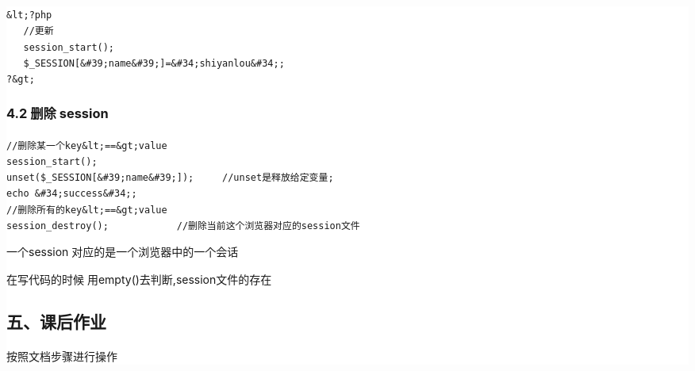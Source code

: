 ```
&lt;?php
   //更新
   session_start();
   $_SESSION[&#39;name&#39;]=&#34;shiyanlou&#34;;
?&gt;
```
### 4.2 删除 session

```
//删除某一个key&lt;==&gt;value
session_start();
unset($_SESSION[&#39;name&#39;]);     //unset是释放给定变量;
echo &#34;success&#34;;
//删除所有的key&lt;==&gt;value
session_destroy();            //删除当前这个浏览器对应的session文件
```

一个session 对应的是一个浏览器中的一个会话

在写代码的时候 用empty()去判断,session文件的存在

## 五、课后作业

按照文档步骤进行操作